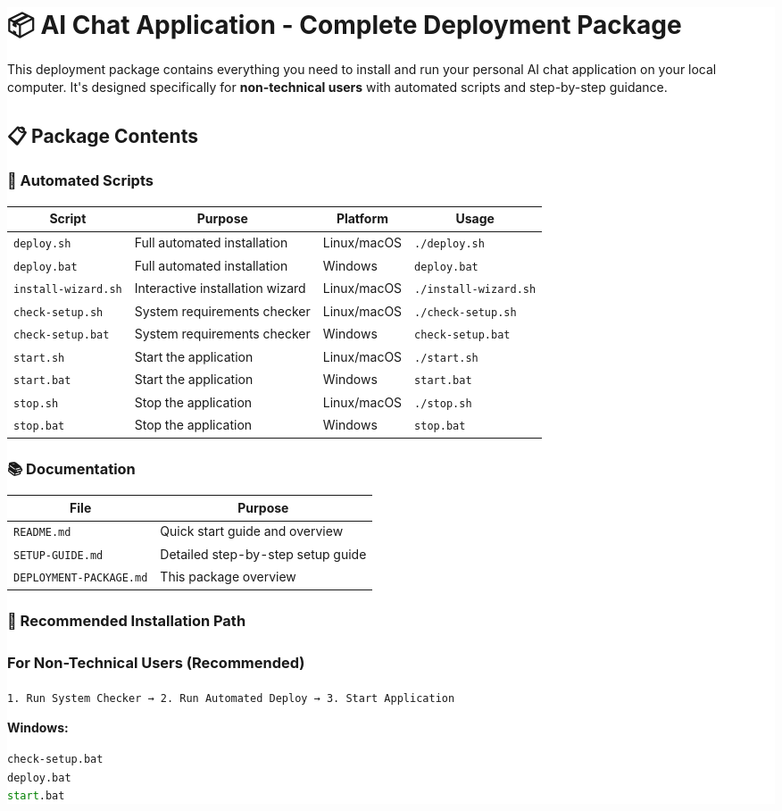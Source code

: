# 📦 AI Chat Application - Complete Deployment Package

This deployment package contains everything you need to install and run your personal AI chat application on your local computer. It's designed specifically for **non-technical users** with automated scripts and step-by-step guidance.

## 📋 Package Contents

### 🚀 Automated Scripts
| Script | Purpose | Platform | Usage |
|--------|---------|----------|-------|
| `deploy.sh` | Full automated installation | Linux/macOS | `./deploy.sh` |
| `deploy.bat` | Full automated installation | Windows | `deploy.bat` |
| `install-wizard.sh` | Interactive installation wizard | Linux/macOS | `./install-wizard.sh` |
| `check-setup.sh` | System requirements checker | Linux/macOS | `./check-setup.sh` |
| `check-setup.bat` | System requirements checker | Windows | `check-setup.bat` |
| `start.sh` | Start the application | Linux/macOS | `./start.sh` |
| `start.bat` | Start the application | Windows | `start.bat` |
| `stop.sh` | Stop the application | Linux/macOS | `./stop.sh` |
| `stop.bat` | Stop the application | Windows | `stop.bat` |

### 📚 Documentation
| File | Purpose |
|------|---------|
| `README.md` | Quick start guide and overview |
| `SETUP-GUIDE.md` | Detailed step-by-step setup guide |
| `DEPLOYMENT-PACKAGE.md` | This package overview |

### 🎯 Recommended Installation Path

### For Non-Technical Users (Recommended)
```
1. Run System Checker → 2. Run Automated Deploy → 3. Start Application
```

**Windows:**
```cmd
check-setup.bat
deploy.bat
start.bat
```
